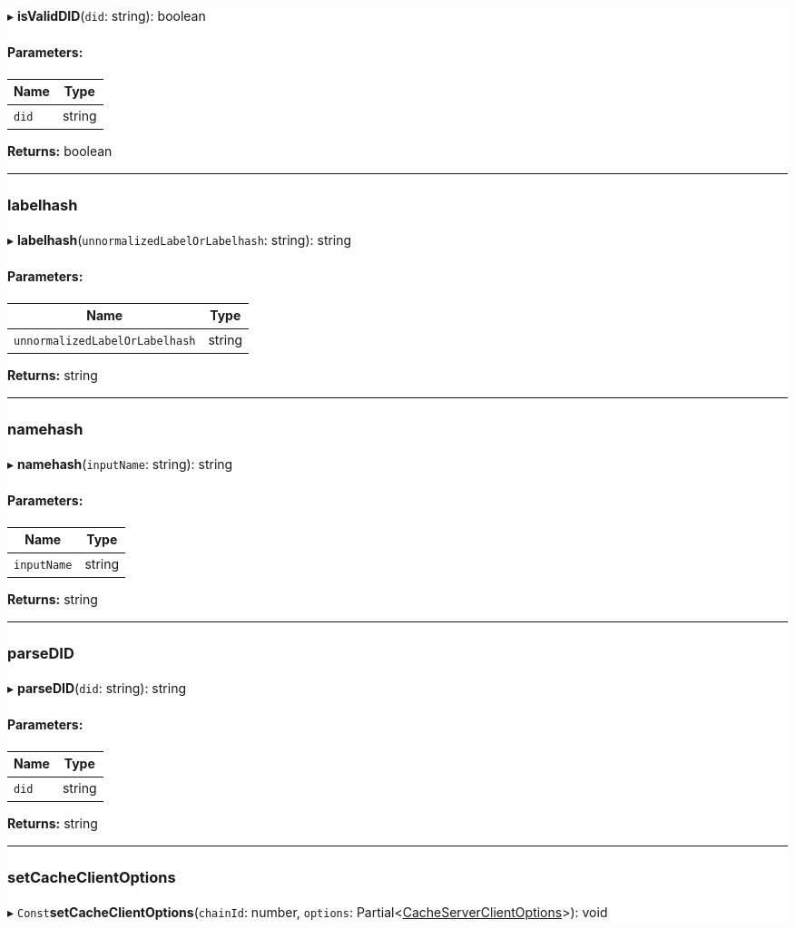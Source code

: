 ▸ **isValidDID**(`did`: string): boolean

#### Parameters:

Name | Type |
------ | ------ |
`did` | string |

**Returns:** boolean

___

### labelhash

▸ **labelhash**(`unnormalizedLabelOrLabelhash`: string): string

#### Parameters:

Name | Type |
------ | ------ |
`unnormalizedLabelOrLabelhash` | string |

**Returns:** string

___

### namehash

▸ **namehash**(`inputName`: string): string

#### Parameters:

Name | Type |
------ | ------ |
`inputName` | string |

**Returns:** string

___

### parseDID

▸ **parseDID**(`did`: string): string

#### Parameters:

Name | Type |
------ | ------ |
`did` | string |

**Returns:** string

___

### setCacheClientOptions

▸ `Const`**setCacheClientOptions**(`chainId`: number, `options`: Partial\<[CacheServerClientOptions](interfaces/cacheserverclientoptions.md)>): void

